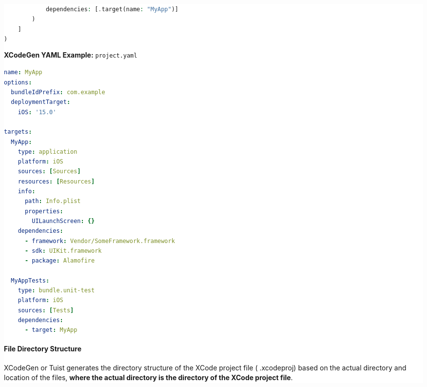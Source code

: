```php
            dependencies: [.target(name: "MyApp")]
        )
    ]
)
```

**XCodeGen YAML Example:** `project.yaml`
```yaml
name: MyApp
options:
  bundleIdPrefix: com.example
  deploymentTarget:
    iOS: '15.0'

targets:
  MyApp:
    type: application
    platform: iOS
    sources: [Sources]
    resources: [Resources]
    info:
      path: Info.plist
      properties:
        UILaunchScreen: {}
    dependencies:
      - framework: Vendor/SomeFramework.framework
      - sdk: UIKit.framework
      - package: Alamofire

  MyAppTests:
    type: bundle.unit-test
    platform: iOS
    sources: [Tests]
    dependencies:
      - target: MyApp
```
#### File Directory Structure


XCodeGen or Tuist generates the directory structure of the XCode project file \( \.xcodeproj\) based on the actual directory and location of the files, **where the actual directory is the directory of the XCode project file**.
